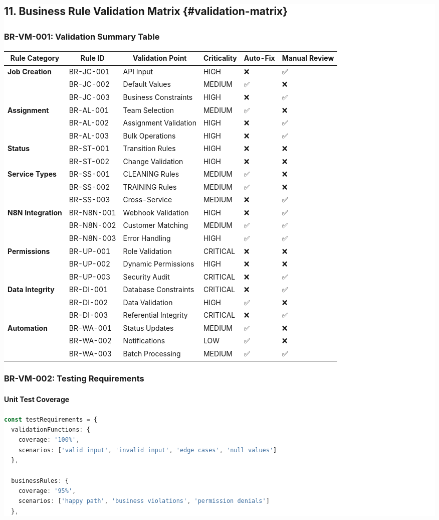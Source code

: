 
## **11. Business Rule Validation Matrix** {#validation-matrix}

### **BR-VM-001: Validation Summary Table**

| Rule Category | Rule ID | Validation Point | Criticality | Auto-Fix | Manual Review |
|--------------|---------|------------------|-------------|----------|---------------|
| **Job Creation** | BR-JC-001 | API Input | HIGH | ❌ | ✅ |
| | BR-JC-002 | Default Values | MEDIUM | ✅ | ❌ |
| | BR-JC-003 | Business Constraints | HIGH | ❌ | ✅ |
| **Assignment** | BR-AL-001 | Team Selection | MEDIUM | ✅ | ❌ |
| | BR-AL-002 | Assignment Validation | HIGH | ❌ | ✅ |
| | BR-AL-003 | Bulk Operations | HIGH | ❌ | ✅ |
| **Status** | BR-ST-001 | Transition Rules | HIGH | ❌ | ❌ |
| | BR-ST-002 | Change Validation | HIGH | ❌ | ❌ |
| **Service Types** | BR-SS-001 | CLEANING Rules | MEDIUM | ✅ | ❌ |
| | BR-SS-002 | TRAINING Rules | MEDIUM | ✅ | ❌ |
| | BR-SS-003 | Cross-Service | MEDIUM | ❌ | ✅ |
| **N8N Integration** | BR-N8N-001 | Webhook Validation | HIGH | ❌ | ✅ |
| | BR-N8N-002 | Customer Matching | MEDIUM | ✅ | ✅ |
| | BR-N8N-003 | Error Handling | HIGH | ✅ | ✅ |
| **Permissions** | BR-UP-001 | Role Validation | CRITICAL | ❌ | ❌ |
| | BR-UP-002 | Dynamic Permissions | HIGH | ❌ | ❌ |
| | BR-UP-003 | Security Audit | CRITICAL | ❌ | ✅ |
| **Data Integrity** | BR-DI-001 | Database Constraints | CRITICAL | ❌ | ✅ |
| | BR-DI-002 | Data Validation | HIGH | ✅ | ❌ |
| | BR-DI-003 | Referential Integrity | CRITICAL | ❌ | ✅ |
| **Automation** | BR-WA-001 | Status Updates | MEDIUM | ✅ | ❌ |
| | BR-WA-002 | Notifications | LOW | ✅ | ❌ |
| | BR-WA-003 | Batch Processing | MEDIUM | ✅ | ✅ |

### **BR-VM-002: Testing Requirements**

#### **Unit Test Coverage**
```typescript
const testRequirements = {
  validationFunctions: {
    coverage: '100%',
    scenarios: ['valid input', 'invalid input', 'edge cases', 'null values']
  },

  businessRules: {
    coverage: '95%',
    scenarios: ['happy path', 'business violations', 'permission denials']
  },

```

  [JobStatus.NEW]: {
  [JobStatus.ASSIGNED]: {
  [JobStatus.IN_PROGRESS]: {
  [JobStatus.COMPLETED]: {
  [JobStatus.ON_HOLD]: {
  [JobStatus.CANCELLED]: {